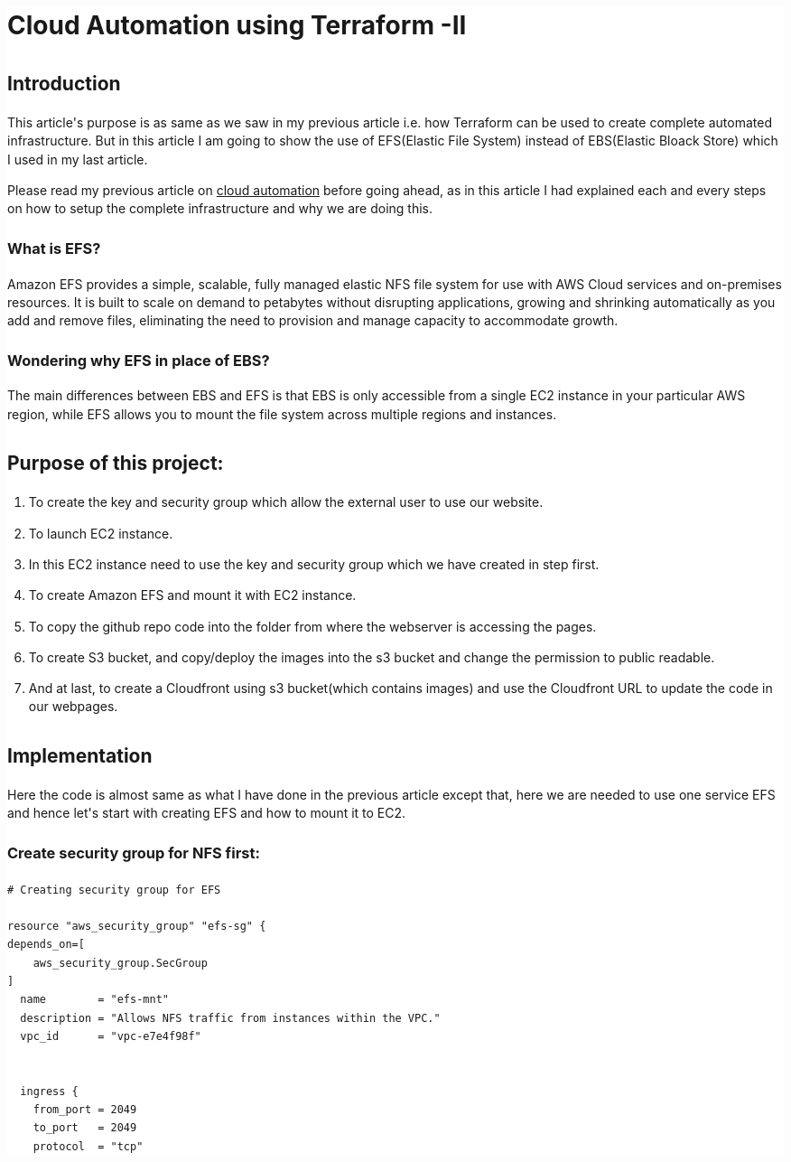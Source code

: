# Cloud Automation using Terraform -II
## Introduction

This article's purpose is as same as we saw in my previous article i.e. how Terraform can be used to create complete automated infrastructure. But in this article I am going to show the use of EFS(Elastic File System) instead of EBS(Elastic Bloack Store) which I used in my last article.

Please read my previous article on [cloud automation](https://www.linkedin.com/pulse/cloud-automation-terraform-mohit-agarwal/) before going ahead, as in this article I had explained each and every steps on how to setup the complete infrastructure and why we are doing this.

### What is EFS?

Amazon EFS provides a simple, scalable, fully managed elastic NFS file system for use with AWS Cloud services and on-premises resources. It is built to scale on demand to petabytes without disrupting applications, growing and shrinking automatically as you add and remove files, eliminating the need to provision and manage capacity to accommodate growth.

### Wondering why EFS in place of EBS?

The main differences between EBS and EFS is that EBS is only accessible from a single EC2 instance in your particular AWS region, while EFS allows you to mount the file system across multiple regions and instances.

## Purpose of this project:

1. To create the key and security group which allow the external user to use our website.

2. To launch EC2 instance.

3. In this EC2 instance need to use the key and security group which we have created in step first.

4. To create Amazon EFS and mount it with EC2 instance.

5. To copy the github repo code into the folder from where the webserver is accessing the pages.

6. To create S3 bucket, and copy/deploy the images into the s3 bucket and change the permission to public readable.

7. And at last, to create a Cloudfront using s3 bucket(which contains images) and use the Cloudfront URL to update the code in our webpages.

## Implementation

Here the code is almost same as what I have done in the previous article except that, here we are needed to use one service EFS and hence let's start with creating EFS and how to mount it to EC2.

### Create security group for NFS first:
```
# Creating security group for EFS

resource "aws_security_group" "efs-sg" {
depends_on=[
	aws_security_group.SecGroup
]
  name        = "efs-mnt"
  description = "Allows NFS traffic from instances within the VPC."
  vpc_id      = "vpc-e7e4f98f"


  ingress {
    from_port = 2049
    to_port   = 2049
    protocol  = "tcp"
```
